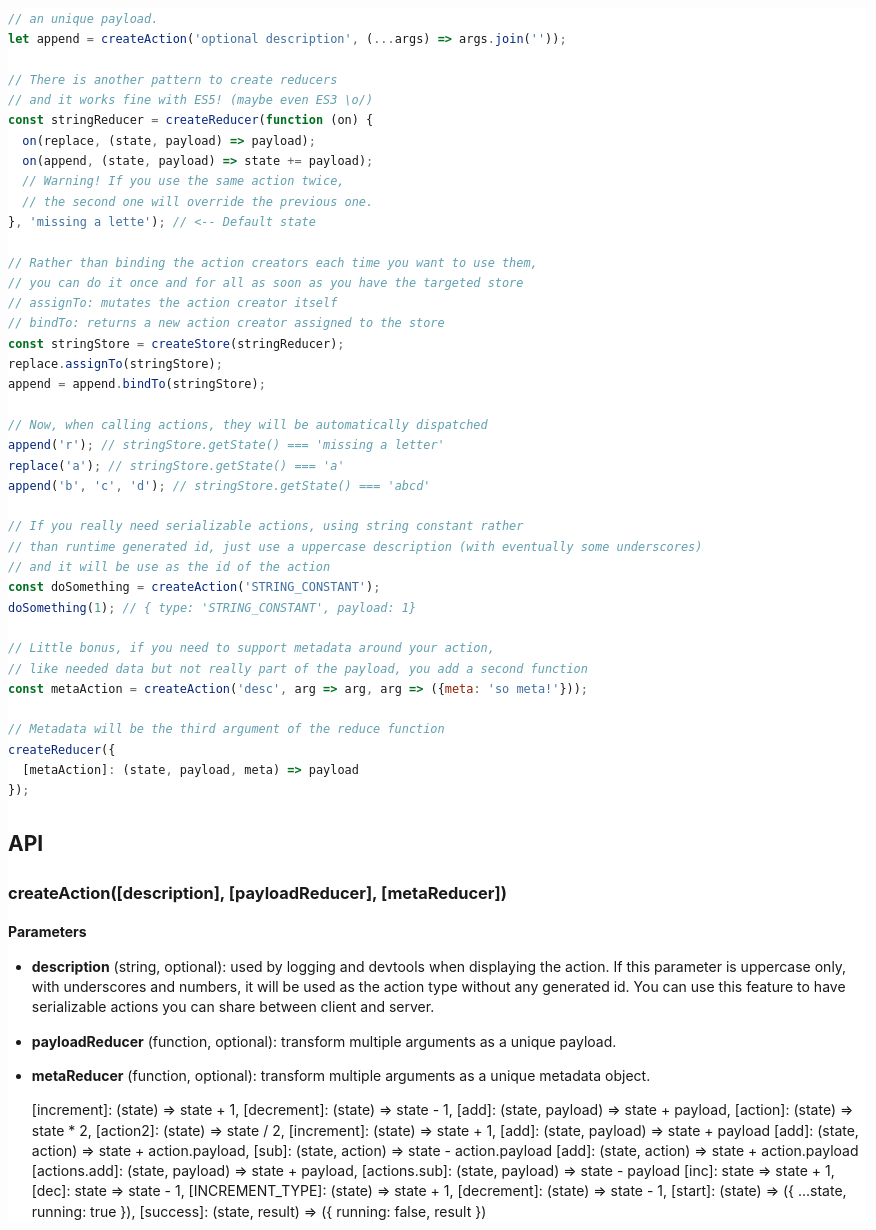 ```javascript
// an unique payload.
let append = createAction('optional description', (...args) => args.join(''));

// There is another pattern to create reducers
// and it works fine with ES5! (maybe even ES3 \o/)
const stringReducer = createReducer(function (on) {
  on(replace, (state, payload) => payload);
  on(append, (state, payload) => state += payload);
  // Warning! If you use the same action twice,
  // the second one will override the previous one.
}, 'missing a lette'); // <-- Default state

// Rather than binding the action creators each time you want to use them,
// you can do it once and for all as soon as you have the targeted store
// assignTo: mutates the action creator itself
// bindTo: returns a new action creator assigned to the store
const stringStore = createStore(stringReducer);
replace.assignTo(stringStore);
append = append.bindTo(stringStore);

// Now, when calling actions, they will be automatically dispatched
append('r'); // stringStore.getState() === 'missing a letter'
replace('a'); // stringStore.getState() === 'a'
append('b', 'c', 'd'); // stringStore.getState() === 'abcd'

// If you really need serializable actions, using string constant rather
// than runtime generated id, just use a uppercase description (with eventually some underscores)
// and it will be use as the id of the action
const doSomething = createAction('STRING_CONSTANT');
doSomething(1); // { type: 'STRING_CONSTANT', payload: 1}

// Little bonus, if you need to support metadata around your action,
// like needed data but not really part of the payload, you add a second function
const metaAction = createAction('desc', arg => arg, arg => ({meta: 'so meta!'}));

// Metadata will be the third argument of the reduce function
createReducer({
  [metaAction]: (state, payload, meta) => payload
});
```

## API

### createAction([description], [payloadReducer], [metaReducer])

**Parameters**

- **description** (string, optional): used by logging and devtools when displaying the action. If this parameter is uppercase only, with underscores and numbers, it will be used as the action type without any generated id. You can use this feature to have serializable actions you can share between client and server.
- **payloadReducer** (function, optional): transform multiple arguments as a unique payload.
- **metaReducer** (function, optional): transform multiple arguments as a unique metadata object.


  [increment]: (state) => state + 1,
  [decrement]: (state) => state - 1,
  [add]: (state, payload) => state + payload,
  [action]: (state) => state * 2,
  [action2]: (state) => state / 2,
  [increment]: (state) => state + 1,
  [add]: (state, payload) => state + payload
  [add]: (state, action) => state + action.payload,
  [sub]: (state, action) => state - action.payload
  [add]: (state, action) => state + action.payload
  [actions.add]: (state, payload) => state + payload,
  [actions.sub]: (state, payload) => state - payload
  [inc]: state => state + 1,
  [dec]: state => state - 1,
  [INCREMENT_TYPE]: (state) => state + 1,
  [decrement]: (state) => state - 1,
  [start]: (state) => ({ ...state, running: true }),
  [success]: (state, result) => ({ running: false, result })